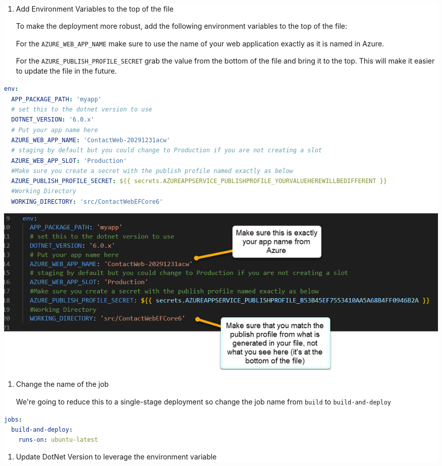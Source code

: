 1. Add Environment Variables to the top of the file

    To make the deployment more robust, add the following environment variables to the top of the file:

    For the `AZURE_WEB_APP_NAME` make sure to use the name of your web application exactly as it is named in Azure.

    For the `AZURE_PUBLISH_PROFILE_SECRET` grab the value from the bottom of the file and bring it to the top.  This will make it easier to update the file in the future.

```yaml
env:
  APP_PACKAGE_PATH: 'myapp' 
  # set this to the dotnet version to use
  DOTNET_VERSION: '6.0.x' 
  # Put your app name here
  AZURE_WEB_APP_NAME: 'ContactWeb-20291231acw' 
  # staging by default but you could change to Production if you are not creating a slot 
  AZURE_WEB_APP_SLOT: 'Production' 
  #Make sure you create a secret with the publish profile named exactly as below
  AZURE_PUBLISH_PROFILE_SECRET: ${{ secrets.AZUREAPPSERVICE_PUBLISHPROFILE_YOURVALUEHEREWILLBEDIFFERENT }}
  #Working Directory
  WORKING_DIRECTORY: 'src/ContactWebEFCore6' 
```  

  !["Environment Variables"](images/Part3/image0009-environmentVariables.png)    

1. Change the name of the job

    We're going to reduce this to a single-stage deployment so change the job name from `build` to `build-and-deploy`

```yaml
jobs:  
  build-and-deploy:
    runs-on: ubuntu-latest
```

1. Update DotNet Version to leverage the environment variable

